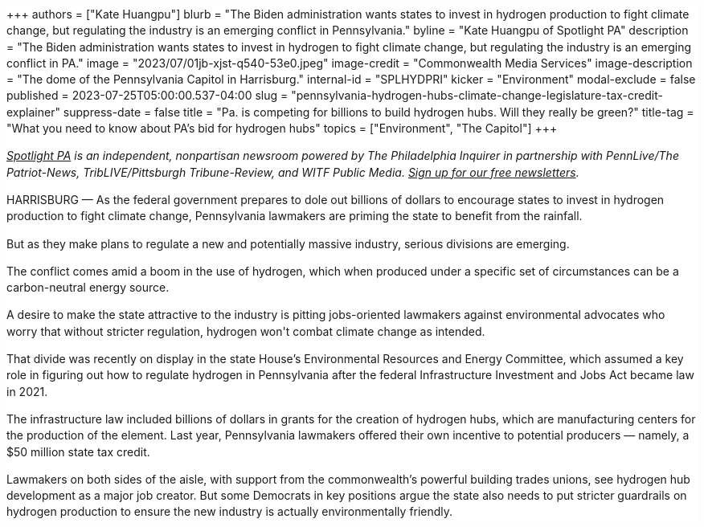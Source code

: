 +++
authors = ["Kate Huangpu"]
blurb = "The Biden administration wants states to invest in hydrogen production to fight climate change, but regulating the industry is an emerging conflict in Pennsylvania."
byline = "Kate Huangpu of Spotlight PA"
description = "The Biden administration wants states to invest in hydrogen to fight climate change, but regulating the industry is an emerging conflict in PA."
image = "2023/07/01jb-xjst-q540-53e0.jpeg"
image-credit = "Commonwealth Media Services"
image-description = "The dome of the Pennsylvania Capitol in Harrisburg."
internal-id = "SPLHYDPRI"
kicker = "Environment"
modal-exclude = false
published = 2023-07-25T05:00:00.537-04:00
slug = "pennsylvania-hydrogen-hubs-climate-change-legislature-tax-credit-explainer"
suppress-date = false
title = "Pa. is competing for billions to build hydrogen hubs. Will they really be green?"
title-tag = "What you need to know about PA’s bid for hydrogen hubs"
topics = ["Environment", "The Capitol"]
+++

<a href="https://www.spotlightpa.org/"><em>Spotlight PA</em></a><em> is an independent, nonpartisan newsroom powered by The Philadelphia Inquirer in partnership with PennLive/The Patriot-News, TribLIVE/Pittsburgh Tribune-Review, and WITF Public Media. </em><a href="https://www.spotlightpa.org/newsletters"><em>Sign up for our free newsletters</em></a><em>.</em>

HARRISBURG — As the federal government prepares to dole out billions of dollars to encourage states to invest in hydrogen production to fight climate change, Pennsylvania lawmakers are priming the state to benefit from the rainfall.

But as they make plans to regulate a new and potentially massive industry, serious divisions are emerging.

The conflict comes amid a boom in the use of hydrogen, which when produced under a specific set of circumstances can be a carbon-neutral energy source.

<script src="https://www.spotlightpa.org/embed.js" async></script><div data-spl-embed-version="1" data-spl-src="https://www.spotlightpa.org/embeds/newsletter/"></div>

A desire to make the state attractive to the industry is pitting jobs-oriented lawmakers against environmental advocates who worry that without stricter regulation, hydrogen won&#39;t combat climate change as intended.

That divide was recently on display in the state House’s Environmental Resources and Energy Committee, which assumed a key role in figuring out how to regulate hydrogen in Pennsylvania after the federal Infrastructure Investment and Jobs Act became law in 2021.

The infrastructure law included billions of dollars in grants for the creation of hydrogen hubs, which are manufacturing centers for the production of the element. Last year, Pennsylvania lawmakers offered their own incentive to potential producers — namely, a $50 million state tax credit.

Lawmakers on both sides of the aisle, with support from the commonwealth’s powerful building trades unions, see hydrogen hub development as a major job creator. But some Democrats in key positions argue the state also needs to put stricter guardrails on hydrogen production to ensure the new industry is actually environmentally friendly.

